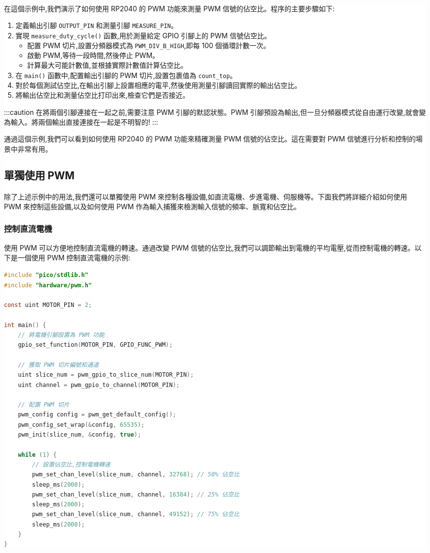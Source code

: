 在這個示例中,我們演示了如何使用 RP2040 的 PWM 功能來測量 PWM 信號的佔空比。程序的主要步驟如下:

1. 定義輸出引腳 `OUTPUT_PIN` 和測量引腳 `MEASURE_PIN`。
2. 實現 `measure_duty_cycle()` 函數,用於測量給定 GPIO 引腳上的 PWM 信號佔空比。
   - 配置 PWM 切片,設置分頻器模式為 `PWM_DIV_B_HIGH`,即每 100 個循環計數一次。
   - 啟動 PWM,等待一段時間,然後停止 PWM。
   - 計算最大可能計數值,並根據實際計數值計算佔空比。
3. 在 `main()` 函數中,配置輸出引腳的 PWM 切片,設置包裹值為 `count_top`。
4. 對於每個測試佔空比,在輸出引腳上設置相應的電平,然後使用測量引腳讀回實際的輸出佔空比。
5. 將輸出佔空比和測量佔空比打印出來,檢查它們是否接近。

:::caution
在將兩個引腳連接在一起之前,需要注意 PWM 引腳的默認狀態。PWM 引腳預設為輸出,但一旦分頻器模式從自由運行改變,就會變為輸入。將兩個輸出直接連接在一起是不明智的!
:::

通過這個示例,我們可以看到如何使用 RP2040 的 PWM 功能來精確測量 PWM 信號的佔空比。這在需要對 PWM 信號進行分析和控制的場景中非常有用。

## 單獨使用 PWM

除了上述示例中的用法,我們還可以單獨使用 PWM 來控制各種設備,如直流電機、步進電機、伺服機等。下面我們將詳細介紹如何使用 PWM 來控制這些設備,以及如何使用 PWM 作為輸入捕獲來檢測輸入信號的頻率、脈寬和佔空比。

### 控制直流電機

使用 PWM 可以方便地控制直流電機的轉速。通過改變 PWM 信號的佔空比,我們可以調節輸出到電機的平均電壓,從而控制電機的轉速。以下是一個使用 PWM 控制直流電機的示例:

```c
#include "pico/stdlib.h"
#include "hardware/pwm.h"

const uint MOTOR_PIN = 2;

int main() {
    // 將電機引腳設置為 PWM 功能
    gpio_set_function(MOTOR_PIN, GPIO_FUNC_PWM);

    // 獲取 PWM 切片編號和通道
    uint slice_num = pwm_gpio_to_slice_num(MOTOR_PIN);
    uint channel = pwm_gpio_to_channel(MOTOR_PIN);

    // 配置 PWM 切片
    pwm_config config = pwm_get_default_config();
    pwm_config_set_wrap(&config, 65535);
    pwm_init(slice_num, &config, true);

    while (1) {
        // 設置佔空比,控制電機轉速
        pwm_set_chan_level(slice_num, channel, 32768); // 50% 佔空比
        sleep_ms(2000);
        pwm_set_chan_level(slice_num, channel, 16384); // 25% 佔空比
        sleep_ms(2000);
        pwm_set_chan_level(slice_num, channel, 49152); // 75% 佔空比
        sleep_ms(2000);
    }
}
```
